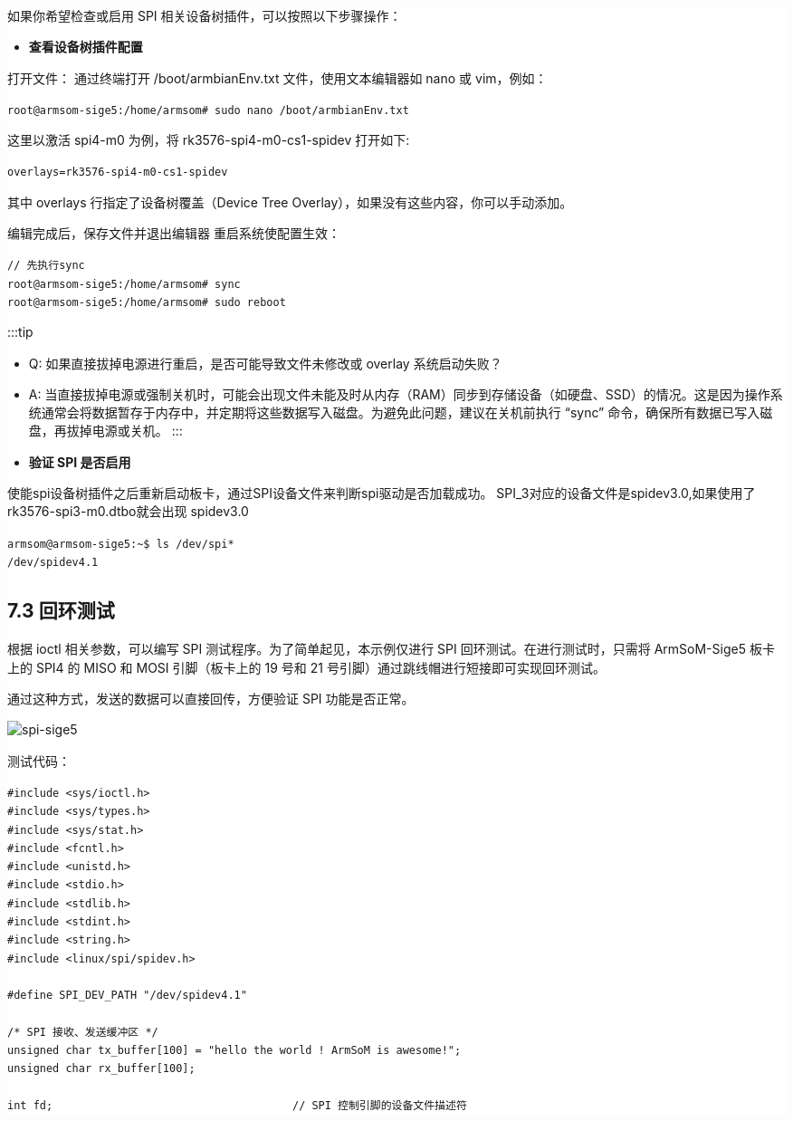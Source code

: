 如果你希望检查或启用 SPI 相关设备树插件，可以按照以下步骤操作：

- **查看设备树插件配置**

打开文件： 通过终端打开 /boot/armbianEnv.txt 文件，使用文本编辑器如 nano 或 vim，例如：

```bash
root@armsom-sige5:/home/armsom# sudo nano /boot/armbianEnv.txt
```

这里以激活 spi4-m0 为例，将 rk3576-spi4-m0-cs1-spidev 打开如下:

```
overlays=rk3576-spi4-m0-cs1-spidev
```

其中 overlays 行指定了设备树覆盖（Device Tree Overlay），如果没有这些内容，你可以手动添加。

编辑完成后，保存文件并退出编辑器 重启系统使配置生效：

```
// 先执行sync
root@armsom-sige5:/home/armsom# sync
root@armsom-sige5:/home/armsom# sudo reboot
```

:::tip
- Q: 如果直接拔掉电源进行重启，是否可能导致文件未修改或 overlay 系统启动失败？
- A: 当直接拔掉电源或强制关机时，可能会出现文件未能及时从内存（RAM）同步到存储设备（如硬盘、SSD）的情况。这是因为操作系统通常会将数据暂存于内存中，并定期将这些数据写入磁盘。为避免此问题，建议在关机前执行 “sync” 命令，确保所有数据已写入磁盘，再拔掉电源或关机。
:::

- **验证 SPI 是否启用**

使能spi设备树插件之后重新启动板卡，通过SPI设备文件来判断spi驱动是否加载成功。 SPI_3对应的设备文件是spidev3.0,如果使用了rk3576-spi3-m0.dtbo就会出现 spidev3.0

```
armsom@armsom-sige5:~$ ls /dev/spi*
/dev/spidev4.1
```

## 7.3 回环测试

根据 ioctl 相关参数，可以编写 SPI 测试程序。为了简单起见，本示例仅进行 SPI 回环测试。在进行测试时，只需将 ArmSoM-Sige5 板卡上的 SPI4 的 MISO 和 MOSI 引脚（板卡上的 19 号和 21 号引脚）通过跳线帽进行短接即可实现回环测试。

通过这种方式，发送的数据可以直接回传，方便验证 SPI 功能是否正常。

![spi-sige5](/img/general-tutorial/interface-usage/spi-sige5.png)

测试代码：

```
#include <sys/ioctl.h>
#include <sys/types.h>
#include <sys/stat.h>
#include <fcntl.h>
#include <unistd.h>
#include <stdio.h>
#include <stdlib.h>
#include <stdint.h>
#include <string.h>
#include <linux/spi/spidev.h>

#define SPI_DEV_PATH "/dev/spidev4.1"

/* SPI 接收、发送缓冲区 */
unsigned char tx_buffer[100] = "hello the world ! ArmSoM is awesome!";
unsigned char rx_buffer[100];

int fd;                  					// SPI 控制引脚的设备文件描述符
```